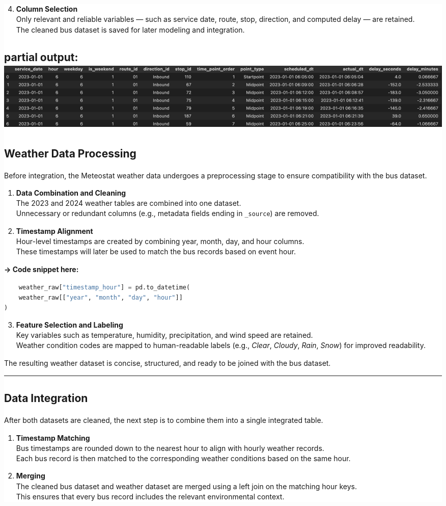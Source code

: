 4. **Column Selection**  
   Only relevant and reliable variables — such as service date, route, stop, direction, and computed delay — are retained.  
   The cleaned bus dataset is saved for later modeling and integration.

partial output:
![alt text](image-4.png)
---

## Weather Data Processing

Before integration, the Meteostat weather data undergoes a preprocessing stage to ensure compatibility with the bus dataset.

1. **Data Combination and Cleaning**  
   The 2023 and 2024 weather tables are combined into one dataset.  
   Unnecessary or redundant columns (e.g., metadata fields ending in `_source`) are removed.

2. **Timestamp Alignment**  
   Hour-level timestamps are created by combining year, month, day, and hour columns.  
   These timestamps will later be used to match the bus records based on event hour.

**→ Code snippet here:**
```python
    weather_raw["timestamp_hour"] = pd.to_datetime(
    weather_raw[["year", "month", "day", "hour"]]
)
```
3. **Feature Selection and Labeling**  
   Key variables such as temperature, humidity, precipitation, and wind speed are retained.  
   Weather condition codes are mapped to human-readable labels (e.g., *Clear*, *Cloudy*, *Rain*, *Snow*) for improved readability.

The resulting weather dataset is concise, structured, and ready to be joined with the bus dataset.

---

## Data Integration

After both datasets are cleaned, the next step is to combine them into a single integrated table.

1. **Timestamp Matching**  
   Bus timestamps are rounded down to the nearest hour to align with hourly weather records.  
   Each bus record is then matched to the corresponding weather conditions based on the same hour.

2. **Merging**  
   The cleaned bus dataset and weather dataset are merged using a left join on the matching hour keys.  
   This ensures that every bus record includes the relevant environmental context.
